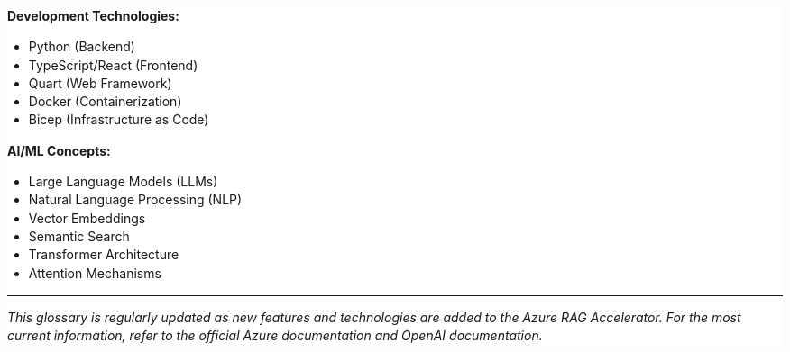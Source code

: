 **Development Technologies:**
- Python (Backend)
- TypeScript/React (Frontend)
- Quart (Web Framework)
- Docker (Containerization)
- Bicep (Infrastructure as Code)

**AI/ML Concepts:**
- Large Language Models (LLMs)
- Natural Language Processing (NLP)
- Vector Embeddings
- Semantic Search
- Transformer Architecture
- Attention Mechanisms

---

*This glossary is regularly updated as new features and technologies are added to the Azure RAG Accelerator. For the most current information, refer to the official Azure documentation and OpenAI documentation.* 